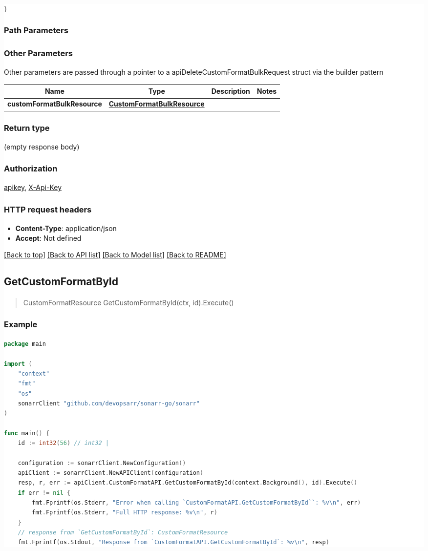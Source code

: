 ```go
}
```

### Path Parameters



### Other Parameters

Other parameters are passed through a pointer to a apiDeleteCustomFormatBulkRequest struct via the builder pattern


Name | Type | Description  | Notes
------------- | ------------- | ------------- | -------------
 **customFormatBulkResource** | [**CustomFormatBulkResource**](CustomFormatBulkResource.md) |  | 

### Return type

 (empty response body)

### Authorization

[apikey](../README.md#apikey), [X-Api-Key](../README.md#X-Api-Key)

### HTTP request headers

- **Content-Type**: application/json
- **Accept**: Not defined

[[Back to top]](#) [[Back to API list]](../README.md#documentation-for-api-endpoints)
[[Back to Model list]](../README.md#documentation-for-models)
[[Back to README]](../README.md)


## GetCustomFormatById

> CustomFormatResource GetCustomFormatById(ctx, id).Execute()



### Example

```go
package main

import (
	"context"
	"fmt"
	"os"
	sonarrClient "github.com/devopsarr/sonarr-go/sonarr"
)

func main() {
	id := int32(56) // int32 | 

	configuration := sonarrClient.NewConfiguration()
	apiClient := sonarrClient.NewAPIClient(configuration)
	resp, r, err := apiClient.CustomFormatAPI.GetCustomFormatById(context.Background(), id).Execute()
	if err != nil {
		fmt.Fprintf(os.Stderr, "Error when calling `CustomFormatAPI.GetCustomFormatById``: %v\n", err)
		fmt.Fprintf(os.Stderr, "Full HTTP response: %v\n", r)
	}
	// response from `GetCustomFormatById`: CustomFormatResource
	fmt.Fprintf(os.Stdout, "Response from `CustomFormatAPI.GetCustomFormatById`: %v\n", resp)
```